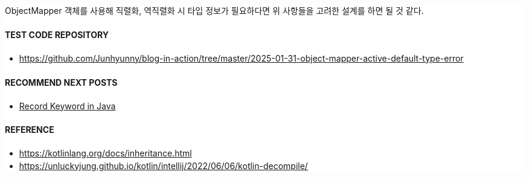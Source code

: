 ObjectMapper 객체를 사용해 직렬화, 역직렬화 시 타입 정보가 필요하다면 위 사항들을 고려한 설계를 하면 될 것 같다.

#### TEST CODE REPOSITORY

- <https://github.com/Junhyunny/blog-in-action/tree/master/2025-01-31-object-mapper-active-default-type-error>

#### RECOMMEND NEXT POSTS

- [Record Keyword in Java][record-in-java-link]

#### REFERENCE

- <https://kotlinlang.org/docs/inheritance.html>
- <https://unluckyjung.github.io/kotlin/intellij/2022/06/06/kotlin-decompile/>

[record-in-java-link]: https://junhyunny.github.io/java/record-in-java/